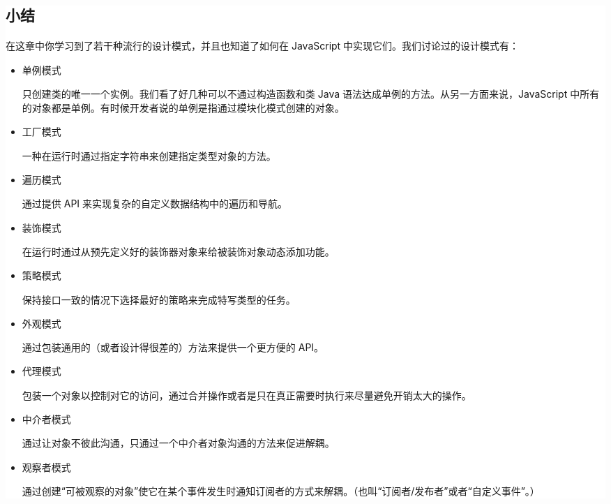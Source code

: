 ## 小结

在这章中你学习到了若干种流行的设计模式，并且也知道了如何在 JavaScript 中实现它们。我们讨论过的设计模式有：

*   单例模式

    只创建类的唯一一个实例。我们看了好几种可以不通过构造函数和类 Java 语法达成单例的方法。从另一方面来说，JavaScript 中所有的对象都是单例。有时候开发者说的单例是指通过模块化模式创建的对象。

*   工厂模式

    一种在运行时通过指定字符串来创建指定类型对象的方法。

*   遍历模式

    通过提供 API 来实现复杂的自定义数据结构中的遍历和导航。

*   装饰模式

    在运行时通过从预先定义好的装饰器对象来给被装饰对象动态添加功能。

*   策略模式

    保持接口一致的情况下选择最好的策略来完成特写类型的任务。

*   外观模式

    通过包装通用的（或者设计得很差的）方法来提供一个更方便的 API。

*   代理模式

    包装一个对象以控制对它的访问，通过合并操作或者是只在真正需要时执行来尽量避免开销太大的操作。

*   中介者模式

    通过让对象不彼此沟通，只通过一个中介者对象沟通的方法来促进解耦。

*   观察者模式

    通过创建“可被观察的对象”使它在某个事件发生时通知订阅者的方式来解耦。（也叫“订阅者/发布者”或者“自定义事件”。）